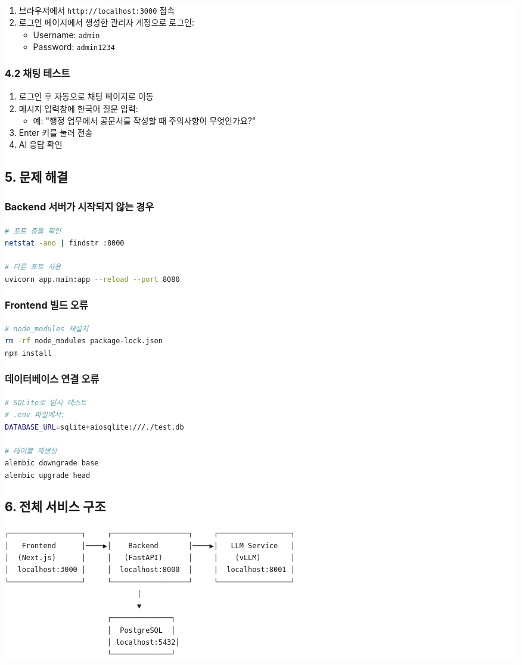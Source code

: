 1. 브라우저에서 `http://localhost:3000` 접속
2. 로그인 페이지에서 생성한 관리자 계정으로 로그인:
   - Username: `admin`
   - Password: `admin1234`

### 4.2 채팅 테스트

1. 로그인 후 자동으로 채팅 페이지로 이동
2. 메시지 입력창에 한국어 질문 입력:
   - 예: "행정 업무에서 공문서를 작성할 때 주의사항이 무엇인가요?"
3. Enter 키를 눌러 전송
4. AI 응답 확인

## 5. 문제 해결

### Backend 서버가 시작되지 않는 경우

```bash
# 포트 충돌 확인
netstat -ano | findstr :8000

# 다른 포트 사용
uvicorn app.main:app --reload --port 8080
```

### Frontend 빌드 오류

```bash
# node_modules 재설치
rm -rf node_modules package-lock.json
npm install
```

### 데이터베이스 연결 오류

```bash
# SQLite로 임시 테스트
# .env 파일에서:
DATABASE_URL=sqlite+aiosqlite:///./test.db

# 테이블 재생성
alembic downgrade base
alembic upgrade head
```

## 6. 전체 서비스 구조

```
┌─────────────────┐     ┌──────────────────┐     ┌─────────────────┐
│   Frontend      │────▶│    Backend       │────▶│   LLM Service   │
│  (Next.js)      │     │   (FastAPI)      │     │    (vLLM)       │
│  localhost:3000 │     │  localhost:8000  │     │  localhost:8001 │
└─────────────────┘     └──────────────────┘     └─────────────────┘
                               │
                               ▼
                        ┌──────────────┐
                        │  PostgreSQL  │
                        │ localhost:5432│
                        └──────────────┘
```
